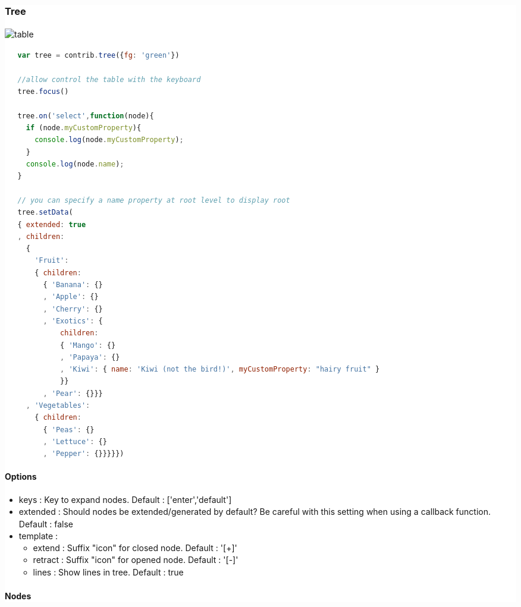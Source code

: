 ### Tree

<img src="./docs/images/tree.gif" alt="table" width="250">

`````javascript
   var tree = contrib.tree({fg: 'green'})

   //allow control the table with the keyboard
   tree.focus()

   tree.on('select',function(node){
     if (node.myCustomProperty){
       console.log(node.myCustomProperty);
     }
     console.log(node.name);
   }

   // you can specify a name property at root level to display root
   tree.setData(
   { extended: true
   , children:
     {
       'Fruit':
       { children:
         { 'Banana': {}
         , 'Apple': {}
         , 'Cherry': {}
         , 'Exotics': {
             children:
             { 'Mango': {}
             , 'Papaya': {}
             , 'Kiwi': { name: 'Kiwi (not the bird!)', myCustomProperty: "hairy fruit" }
             }}
         , 'Pear': {}}}
     , 'Vegetables':
       { children:
         { 'Peas': {}
         , 'Lettuce': {}
         , 'Pepper': {}}}}})
`````

#### Options

 * keys : Key to expand nodes. Default : ['enter','default']
 * extended : Should nodes be extended/generated by default? Be careful with this setting when using a callback function. Default : false
 * template :
   * extend : Suffix "icon" for closed node. Default : '[+]'
   * retract : Suffix "icon" for opened node. Default : '[-]'
   * lines : Show lines in tree. Default : true

#### Nodes
